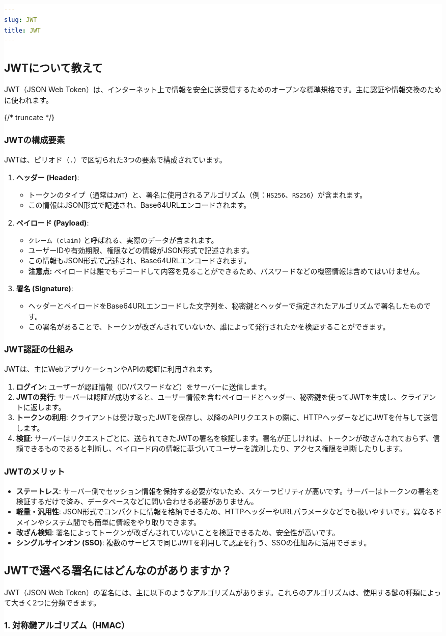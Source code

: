 ```yaml
---
slug: JWT
title: JWT
---
```


## JWTについて教えて

JWT（JSON Web Token）は、インターネット上で情報を安全に送受信するためのオープンな標準規格です。主に認証や情報交換のために使われます。

{/* truncate */}

### JWTの構成要素
JWTは、ピリオド（`.`）で区切られた3つの要素で構成されています。

1.  **ヘッダー (Header)**:
    * トークンのタイプ（通常は`JWT`）と、署名に使用されるアルゴリズム（例：`HS256`、`RS256`）が含まれます。
    * この情報はJSON形式で記述され、Base64URLエンコードされます。

2.  **ペイロード (Payload)**:
    * `クレーム (claim)` と呼ばれる、実際のデータが含まれます。
    * ユーザーIDや有効期限、権限などの情報がJSON形式で記述されます。
    * この情報もJSON形式で記述され、Base64URLエンコードされます。
    * **注意点:** ペイロードは誰でもデコードして内容を見ることができるため、パスワードなどの機密情報は含めてはいけません。

3.  **署名 (Signature)**:
    * ヘッダーとペイロードをBase64URLエンコードした文字列を、秘密鍵とヘッダーで指定されたアルゴリズムで署名したものです。
    * この署名があることで、トークンが改ざんされていないか、誰によって発行されたかを検証することができます。

### JWT認証の仕組み
JWTは、主にWebアプリケーションやAPIの認証に利用されます。

1.  **ログイン**: ユーザーが認証情報（ID/パスワードなど）をサーバーに送信します。
2.  **JWTの発行**: サーバーは認証が成功すると、ユーザー情報を含むペイロードとヘッダー、秘密鍵を使ってJWTを生成し、クライアントに返します。
3.  **トークンの利用**: クライアントは受け取ったJWTを保存し、以降のAPIリクエストの際に、HTTPヘッダーなどにJWTを付与して送信します。
4.  **検証**: サーバーはリクエストごとに、送られてきたJWTの署名を検証します。署名が正しければ、トークンが改ざんされておらず、信頼できるものであると判断し、ペイロード内の情報に基づいてユーザーを識別したり、アクセス権限を判断したりします。

### JWTのメリット
* **ステートレス**: サーバー側でセッション情報を保持する必要がないため、スケーラビリティが高いです。サーバーはトークンの署名を検証するだけで済み、データベースなどに問い合わせる必要がありません。
* **軽量・汎用性**: JSON形式でコンパクトに情報を格納できるため、HTTPヘッダーやURLパラメータなどでも扱いやすいです。異なるドメインやシステム間でも簡単に情報をやり取りできます。
* **改ざん検知**: 署名によってトークンが改ざんされていないことを検証できるため、安全性が高いです。
* **シングルサインオン (SSO)**: 複数のサービスで同じJWTを利用して認証を行う、SSOの仕組みに活用できます。

## JWTで選べる署名にはどんなのがありますか？

JWT（JSON Web Token）の署名には、主に以下のようなアルゴリズムがあります。これらのアルゴリズムは、使用する鍵の種類によって大きく2つに分類できます。

### 1. 対称鍵アルゴリズム（HMAC）
